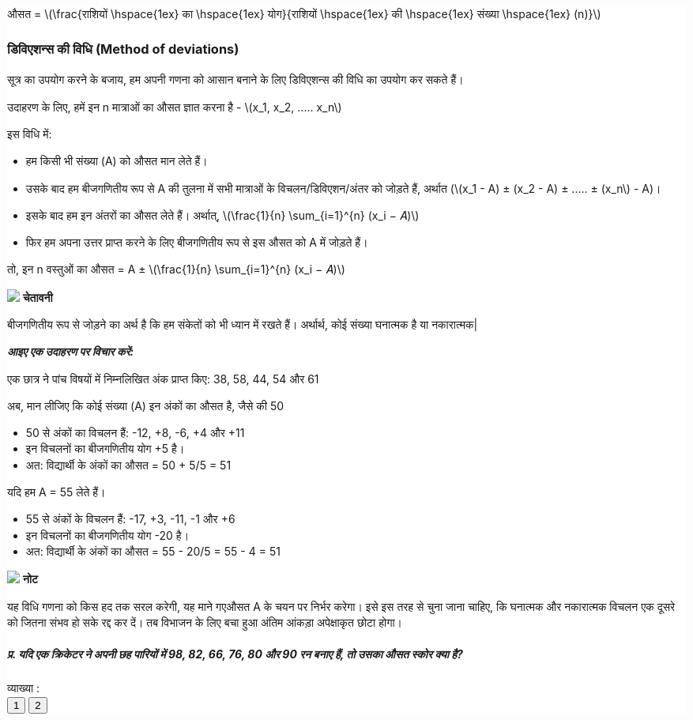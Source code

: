 <p> औसत = \(\frac{राशियों \hspace{1ex} का \hspace{1ex} योग}{राशियों \hspace{1ex} की \hspace{1ex} संख्या \hspace{1ex} (n)}\) </p>

### डिविएशन्स की विधि (Method of deviations)

सूत्र का उपयोग करने के बजाय, हम अपनी गणना को आसान बनाने के लिए डिविएशन्स की विधि का उपयोग कर सकते हैं।

<p> उदाहरण के लिए, हमें इन n मात्राओं का औसत ज्ञात करना है - \(x_1, x_2, ..... x_n\) </p>

इस विधि में:
* हम किसी भी संख्या (A) को औसत मान लेते हैं।
* <p> उसके बाद हम बीजगणितीय रूप से A की तुलना में सभी मात्राओं के विचलन/डिविएशन/अंतर को जोड़ते हैं, अर्थात (\(x_1 - A) ± (x_2 - A) ± ..... ± (x_n\) - A)। </p>
* <p> इसके बाद हम इन अंतरों का औसत लेते हैं। अर्थात्, \(\frac{1}{n} \sum_{i=1}^{n} (x_i − 𝐴)\) </p>
* फिर हम अपना उत्तर प्राप्त करने के लिए बीजगणितीय रूप से इस औसत को A में जोड़ते हैं।

<p> तो, इन n वस्तुओं का औसत = A ± \(\frac{1}{n} \sum_{i=1}^{n} (x_i − 𝐴)\) </p>

<div class="danger-mak">
  <img src="../../../images/warning.png">
  <b>चेतावनी</b><br>

बीजगणितीय रूप से जोड़ने का अर्थ है कि हम संकेतों को भी ध्यान में रखते हैं। अर्थार्थ, कोई संख्या घनात्मक है या नकारात्मक| 
</div>

***आइए एक उदाहरण पर विचार करें:***

एक छात्र ने पांच विषयों में निम्नलिखित अंक प्राप्त किए: 38, 58, 44, 54 और 61

अब, मान लीजिए कि कोई संख्या (A) इन अंकों का औसत है, जैसे की 50
* 50 से अंकों का विचलन हैं: -12, +8, -6, +4 और +11
* इन विचलनों का बीजगणितीय योग +5 है।
* अत: विद्यार्थी के अंकों का औसत = 50 + 5/5 = 51

यदि हम A = 55 लेते हैं।
* 55 से अंकों के विचलन हैं: -17, +3, -11, -1 और +6
* इन विचलनों का बीजगणितीय योग -20 है।
* अत: विद्यार्थी के अंकों का औसत = 55 - 20/5 = 55 - 4 = 51

<div class="toc-mak">
  <img src="../../../images/pencil.png">
  <b>नोट</b><br>

यह विधि गणना को किस हद तक सरल करेगी, यह माने गएऔसत A के चयन पर निर्भर करेगा। इसे इस तरह से चुना जाना चाहिए, कि घनात्मक और नकारात्मक विचलन एक दूसरे को जितना संभव हो सके रद्द कर दें। तब विभाजन के लिए बचा हुआ अंतिम आंकड़ा अपेक्षाकृत छोटा होगा।
</div>

##### प्र. यदि एक क्रिकेटर ने अपनी छह पारियों में 98, 82, 66, 76, 80 और 90 रन बनाए हैं, तो उसका औसत स्कोर क्या है?

व्याख्या :<br>
<button class="mak-tablink tablink-group1 default-tab" onclick="openTab('1Exp-1', this, 'tablink-group1', 'tabcontent-group1')">1</button>
<button class="mak-tablink tablink-group1" onclick="openTab('1Exp-2', this, 'tablink-group1', 'tabcontent-group1')">2</button>
